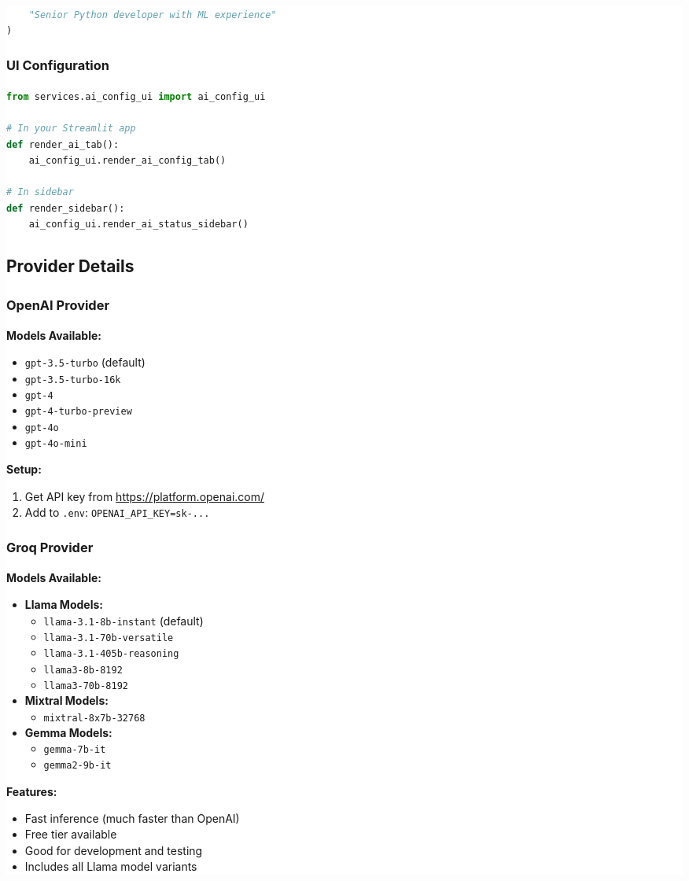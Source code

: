 ```python
    "Senior Python developer with ML experience"
)
```

### UI Configuration

```python
from services.ai_config_ui import ai_config_ui

# In your Streamlit app
def render_ai_tab():
    ai_config_ui.render_ai_config_tab()

# In sidebar
def render_sidebar():
    ai_config_ui.render_ai_status_sidebar()
```

## Provider Details

### OpenAI Provider

**Models Available:**
- `gpt-3.5-turbo` (default)
- `gpt-3.5-turbo-16k`
- `gpt-4`
- `gpt-4-turbo-preview`
- `gpt-4o`
- `gpt-4o-mini`

**Setup:**
1. Get API key from https://platform.openai.com/
2. Add to `.env`: `OPENAI_API_KEY=sk-...`

### Groq Provider

**Models Available:**
- **Llama Models:**
  - `llama-3.1-8b-instant` (default)
  - `llama-3.1-70b-versatile`
  - `llama-3.1-405b-reasoning`
  - `llama3-8b-8192`
  - `llama3-70b-8192`
- **Mixtral Models:**
  - `mixtral-8x7b-32768`
- **Gemma Models:**
  - `gemma-7b-it`
  - `gemma2-9b-it`

**Features:**
- Fast inference (much faster than OpenAI)
- Free tier available
- Good for development and testing
- Includes all Llama model variants
